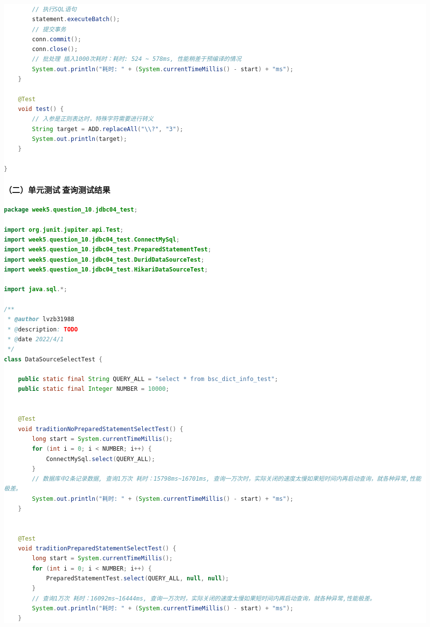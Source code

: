 ```java
        // 执行SQL语句
        statement.executeBatch();
        // 提交事务
        conn.commit();
        conn.close();
        // 批处理 插入1000次耗时：耗时: 524 ~ 578ms, 性能稍差于预编译的情况
        System.out.println("耗时: " + (System.currentTimeMillis() - start) + "ms");
    }

    @Test
    void test() {
        // 入参是正则表达时，特殊字符需要进行转义
        String target = ADD.replaceAll("\\?", "3");
        System.out.println(target);
    }

}
```

### （二）单元测试 查询测试结果

```java
package week5.question_10.jdbc04_test;

import org.junit.jupiter.api.Test;
import week5.question_10.jdbc04_test.ConnectMySql;
import week5.question_10.jdbc04_test.PreparedStatementTest;
import week5.question_10.jdbc04_test.DuridDataSourceTest;
import week5.question_10.jdbc04_test.HikariDataSourceTest;

import java.sql.*;

/**
 * @author lvzb31988
 * @description: TODO
 * @date 2022/4/1
 */
class DataSourceSelectTest {

    public static final String QUERY_ALL = "select * from bsc_dict_info_test";
    public static final Integer NUMBER = 10000;


    @Test
    void traditionNoPreparedStatementSelectTest() {
        long start = System.currentTimeMillis();
        for (int i = 0; i < NUMBER; i++) {
            ConnectMySql.select(QUERY_ALL);
        }
        // 数据库中2条记录数据, 查询1万次 耗时：15798ms~16701ms, 查询一万次时，实际关闭的速度太慢如果短时间内再启动查询，就各种异常,性能极差。
        System.out.println("耗时: " + (System.currentTimeMillis() - start) + "ms");
    }


    @Test
    void traditionPreparedStatementSelectTest() {
        long start = System.currentTimeMillis();
        for (int i = 0; i < NUMBER; i++) {
            PreparedStatementTest.select(QUERY_ALL, null, null);
        }
        // 查询1万次 耗时：16092ms~16444ms, 查询一万次时，实际关闭的速度太慢如果短时间内再启动查询，就各种异常,性能极差。
        System.out.println("耗时: " + (System.currentTimeMillis() - start) + "ms");
    }
```